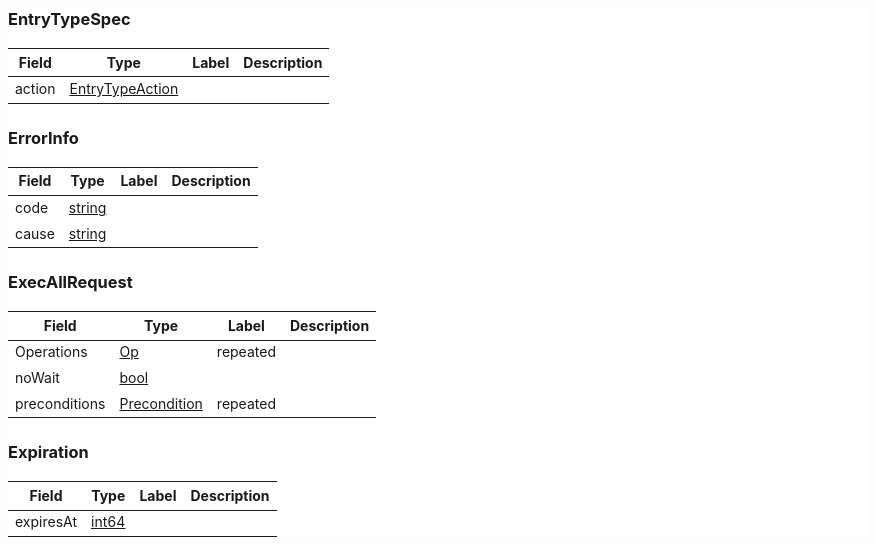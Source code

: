 ### EntryTypeSpec



| Field | Type | Label | Description |
| ----- | ---- | ----- | ----------- |
| action | [EntryTypeAction](#immudb-schema-EntryTypeAction) |  |  |






<a name="immudb-schema-ErrorInfo"></a>

### ErrorInfo



| Field | Type | Label | Description |
| ----- | ---- | ----- | ----------- |
| code | [string](#string) |  |  |
| cause | [string](#string) |  |  |






<a name="immudb-schema-ExecAllRequest"></a>

### ExecAllRequest



| Field | Type | Label | Description |
| ----- | ---- | ----- | ----------- |
| Operations | [Op](#immudb-schema-Op) | repeated |  |
| noWait | [bool](#bool) |  |  |
| preconditions | [Precondition](#immudb-schema-Precondition) | repeated |  |






<a name="immudb-schema-Expiration"></a>

### Expiration



| Field | Type | Label | Description |
| ----- | ---- | ----- | ----------- |
| expiresAt | [int64](#int64) |  |  |





